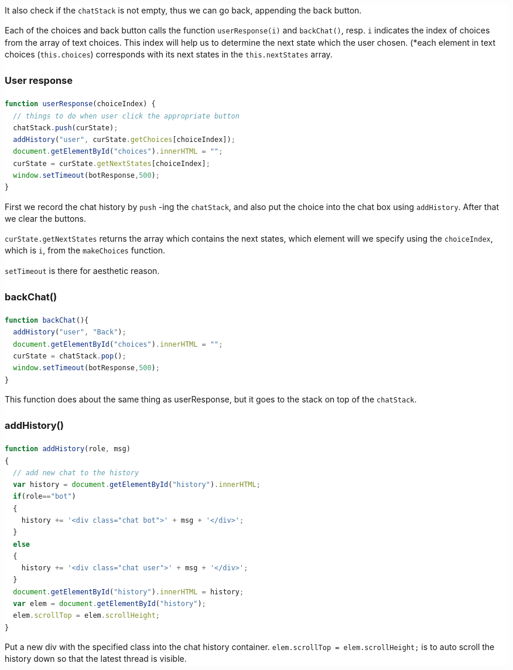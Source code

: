 
It also check if the `chatStack` is not empty, thus we can go back, appending the back button.


Each of the choices and back button calls the function `userResponse(i)` and `backChat()`, resp. `i` indicates the index of choices from the array of text choices. This index will help us to determine the next state which the user chosen. (*each element in text choices (`this.choices`) corresponds with its next states in the `this.nextStates` array.


### User response
```js
function userResponse(choiceIndex) {
  // things to do when user click the appropriate button
  chatStack.push(curState);
  addHistory("user", curState.getChoices[choiceIndex]);
  document.getElementById("choices").innerHTML = "";
  curState = curState.getNextStates[choiceIndex];
  window.setTimeout(botResponse,500);
}
```
First we record the chat history by `push` -ing the `chatStack`, and also put the choice into the chat box using `addHistory`.
After that we clear the buttons.


`curState.getNextStates` returns the array which contains the next states, which element will we specify using the `choiceIndex`, which is `i`, from the `makeChoices` function.


`setTimeout` is there for aesthetic reason.


### backChat()
``` js
function backChat(){
  addHistory("user", "Back");
  document.getElementById("choices").innerHTML = "";
  curState = chatStack.pop();
  window.setTimeout(botResponse,500);
}
```
This function does about the same thing as userResponse, but it goes to the stack on top of the `chatStack`.


### addHistory()
``` js
function addHistory(role, msg)
{
  // add new chat to the history
  var history = document.getElementById("history").innerHTML;
  if(role=="bot")
  {
    history += '<div class="chat bot">' + msg + '</div>';
  }
  else
  {
    history += '<div class="chat user">' + msg + '</div>';
  }
  document.getElementById("history").innerHTML = history;
  var elem = document.getElementById("history");
  elem.scrollTop = elem.scrollHeight;
}
```
Put a new div with the specified class into the chat history container. `elem.scrollTop = elem.scrollHeight;` is to auto scroll the history down so that the latest thread is visible.
